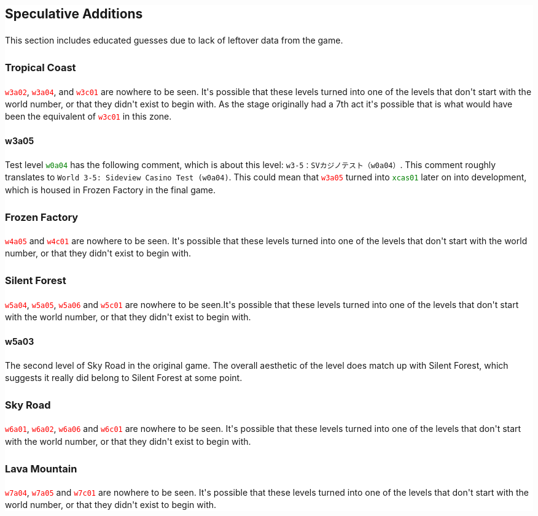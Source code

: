 ## Speculative Additions
This section includes educated guesses due to lack of leftover data from the game.

### Tropical Coast
<code style="color: red;">w3a02</code>, <code style="color: red;">w3a04</code>, and <code style="color: red;">w3c01</code> are nowhere to be seen. It's possible that these levels turned into one of the levels that don't start with the world number, or that they didn't exist to begin with. As the stage originally had a 7th act it's possible that is what would have been the equivalent of <code style="color: red;">w3c01</code> in this zone.

#### w3a05
Test level <code style="color: green;">w0a04</code> has the following comment, which is about this level: `w3-5：SVカジノテスト（w0a04）`.
This comment roughly translates to `World 3-5: Sideview Casino Test (w0a04)`. This could mean that <code style="color: red;">w3a05</code> turned into <code style="color: green;">xcas01</code> later on into development, which is housed in Frozen Factory in the final game.

### Frozen Factory
<code style="color: red;">w4a05</code> and <code style="color: red;">w4c01</code> are nowhere to be seen. It's possible that these levels turned into one of the levels that don't start with the world number, or that they didn't exist to begin with. 

### Silent Forest
<code style="color: red;">w5a04</code>, <code style="color: red;">w5a05</code>, <code style="color: red;">w5a06</code> and <code style="color: red;">w5c01</code> are nowhere to be seen.It's possible that these levels turned into one of the levels that don't start with the world number, or that they didn't exist to begin with. 

#### w5a03
The second level of Sky Road in the original game. The overall aesthetic of the level does match up with Silent Forest, which suggests it really did belong to Silent Forest at some point.

### Sky Road
<code style="color: red;">w6a01</code>, <code style="color: red;">w6a02</code>, <code style="color: red;">w6a06</code> and <code style="color: red;">w6c01</code> are nowhere to be seen. It's possible that these levels turned into one of the levels that don't start with the world number, or that they didn't exist to begin with. 

### Lava Mountain
<code style="color: red;">w7a04</code>, <code style="color: red;">w7a05</code> and <code style="color: red;">w7c01</code> are nowhere to be seen. It's possible that these levels turned into one of the levels that don't start with the world number, or that they didn't exist to begin with. 